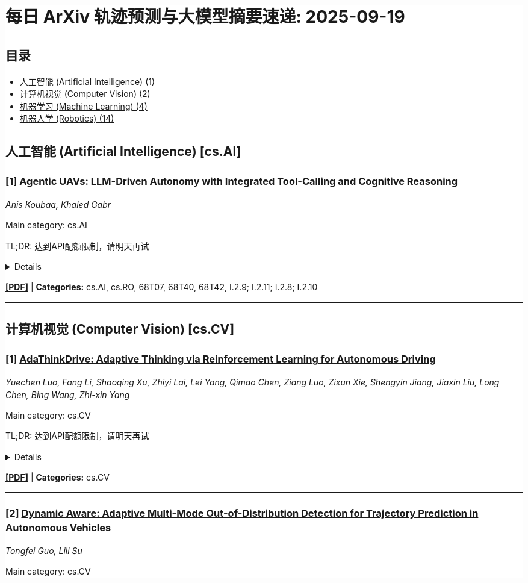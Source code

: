# 每日 ArXiv 轨迹预测与大模型摘要速递: 2025-09-19

## 目录

- [人工智能 (Artificial Intelligence) (1)](#cs-ai)
- [计算机视觉 (Computer Vision) (2)](#cs-cv)
- [机器学习 (Machine Learning) (4)](#cs-lg)
- [机器人学 (Robotics) (14)](#cs-ro)

## 人工智能 (Artificial Intelligence) [cs.AI]
### [1] [Agentic UAVs: LLM-Driven Autonomy with Integrated Tool-Calling and Cognitive Reasoning](https://arxiv.org/abs/2509.13352)
*Anis Koubaa, Khaled Gabr*

Main category: cs.AI

TL;DR: 达到API配额限制，请明天再试


<details><summary>Details</summary></details>

[**[PDF]**](https://arxiv.org/pdf/2509.13352) | **Categories:** cs.AI, cs.RO, 68T07, 68T40, 68T42, I.2.9; I.2.11; I.2.8; I.2.10

---


## 计算机视觉 (Computer Vision) [cs.CV]
### [1] [AdaThinkDrive: Adaptive Thinking via Reinforcement Learning for Autonomous Driving](https://arxiv.org/abs/2509.13769)
*Yuechen Luo, Fang Li, Shaoqing Xu, Zhiyi Lai, Lei Yang, Qimao Chen, Ziang Luo, Zixun Xie, Shengyin Jiang, Jiaxin Liu, Long Chen, Bing Wang, Zhi-xin Yang*

Main category: cs.CV

TL;DR: 达到API配额限制，请明天再试


<details><summary>Details</summary></details>

[**[PDF]**](https://arxiv.org/pdf/2509.13769) | **Categories:** cs.CV

---

### [2] [Dynamic Aware: Adaptive Multi-Mode Out-of-Distribution Detection for Trajectory Prediction in Autonomous Vehicles](https://arxiv.org/abs/2509.13577)
*Tongfei Guo, Lili Su*

Main category: cs.CV
